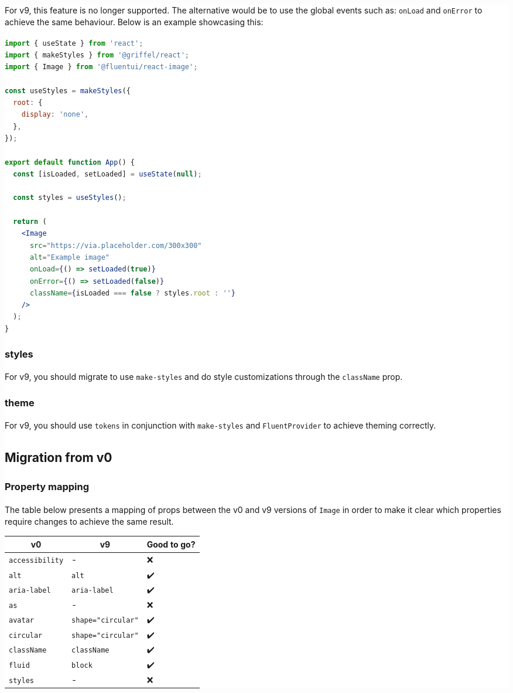 For v9, this feature is no longer supported. The alternative would be to use the global events such as: `onLoad` and `onError` to achieve the same behaviour. Below is an example showcasing this:

```jsx
import { useState } from 'react';
import { makeStyles } from '@griffel/react';
import { Image } from '@fluentui/react-image';

const useStyles = makeStyles({
  root: {
    display: 'none',
  },
});

export default function App() {
  const [isLoaded, setLoaded] = useState(null);

  const styles = useStyles();

  return (
    <Image
      src="https://via.placeholder.com/300x300"
      alt="Example image"
      onLoad={() => setLoaded(true)}
      onError={() => setLoaded(false)}
      className={isLoaded === false ? styles.root : ''}
    />
  );
}
```

### styles

For v9, you should migrate to use `make-styles` and do style customizations through the `className` prop.

### theme

For v9, you should use `tokens` in conjunction with `make-styles` and `FluentProvider` to achieve theming correctly.

## Migration from v0

### Property mapping

The table below presents a mapping of props between the v0 and v9 versions of `Image` in order to make it clear which properties require changes to achieve the same result.

| v0              | v9                 | Good to go? |
| --------------- | ------------------ | ----------- |
| `accessibility` | -                  | ❌          |
| `alt`           | `alt`              | ✔️          |
| `aria-label`    | `aria-label`       | ✔️          |
| `as`            | -                  | ❌          |
| `avatar`        | `shape="circular"` | ✔️          |
| `circular`      | `shape="circular"` | ✔️          |
| `className`     | `className`        | ✔️          |
| `fluid`         | `block`            | ✔️          |
| `styles`        | -                  | ❌          |